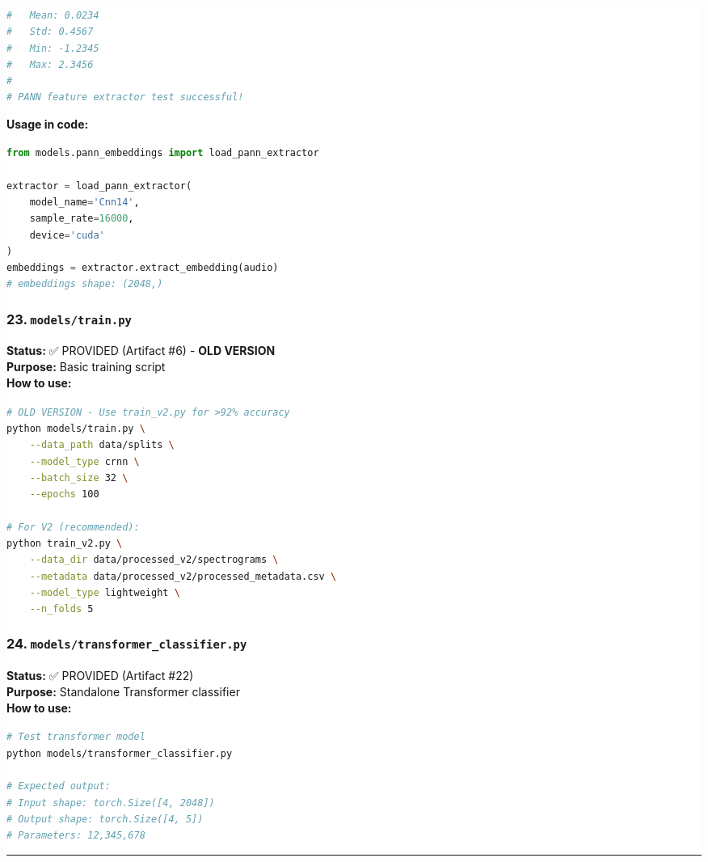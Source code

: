 ```bash
#   Mean: 0.0234
#   Std: 0.4567
#   Min: -1.2345
#   Max: 2.3456
# 
# PANN feature extractor test successful!
```
**Usage in code:**
```python
from models.pann_embeddings import load_pann_extractor

extractor = load_pann_extractor(
    model_name='Cnn14',
    sample_rate=16000,
    device='cuda'
)
embeddings = extractor.extract_embedding(audio)
# embeddings shape: (2048,)
```

### 23. `models/train.py`
**Status:** ✅ PROVIDED (Artifact #6) - **OLD VERSION**  
**Purpose:** Basic training script  
**How to use:**
```bash
# OLD VERSION - Use train_v2.py for >92% accuracy
python models/train.py \
    --data_path data/splits \
    --model_type crnn \
    --batch_size 32 \
    --epochs 100

# For V2 (recommended):
python train_v2.py \
    --data_dir data/processed_v2/spectrograms \
    --metadata data/processed_v2/processed_metadata.csv \
    --model_type lightweight \
    --n_folds 5
```

### 24. `models/transformer_classifier.py`
**Status:** ✅ PROVIDED (Artifact #22)  
**Purpose:** Standalone Transformer classifier  
**How to use:**
```bash
# Test transformer model
python models/transformer_classifier.py

# Expected output:
# Input shape: torch.Size([4, 2048])
# Output shape: torch.Size([4, 5])
# Parameters: 12,345,678
```

---